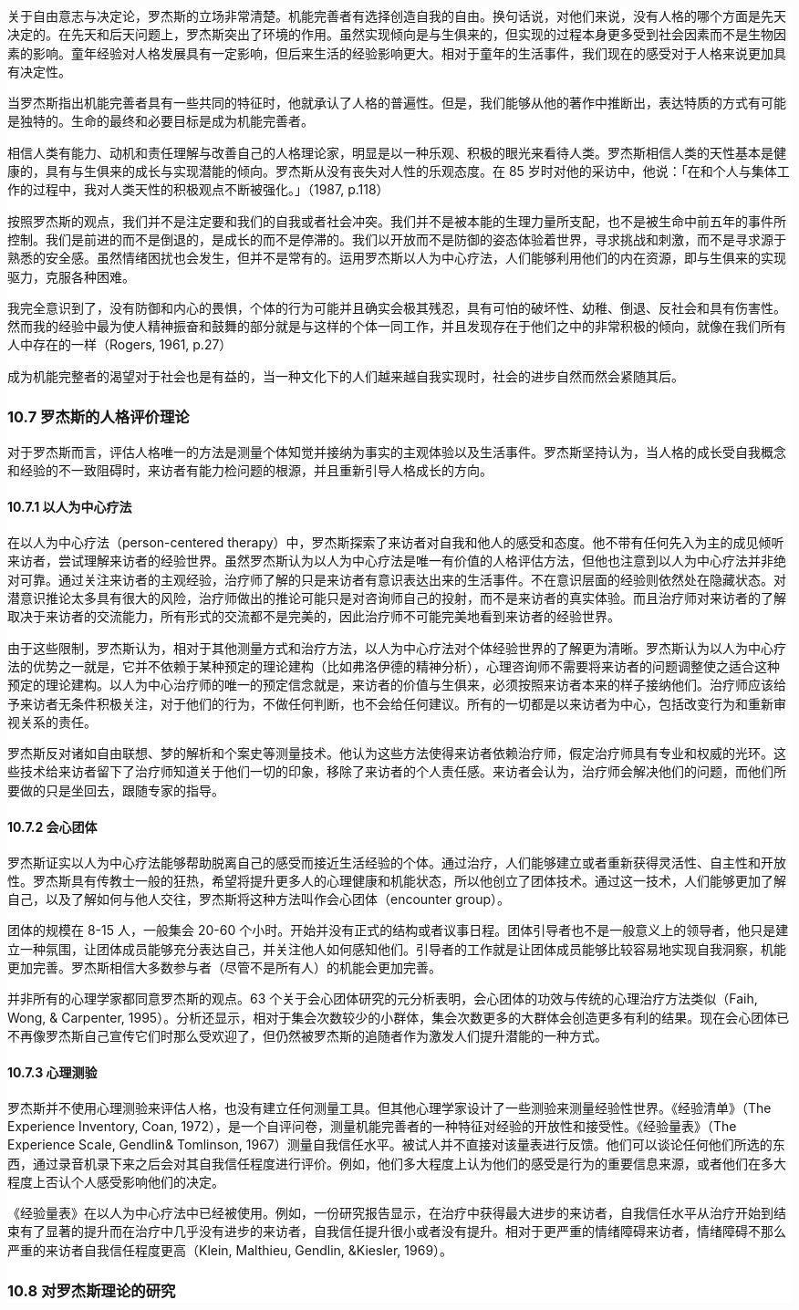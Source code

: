 关于自由意志与决定论，罗杰斯的立场非常清楚。机能完善者有选择创造自我的自由。换句话说，对他们来说，没有人格的哪个方面是先天决定的。在先天和后天问题上，罗杰斯突出了环境的作用。虽然实现倾向是与生俱来的，但实现的过程本身更多受到社会因素而不是生物因素的影响。童年经验对人格发展具有一定影响，但后来生活的经验影响更大。相对于童年的生活事件，我们现在的感受对于人格来说更加具有决定性。

当罗杰斯指出机能完善者具有一些共同的特征时，他就承认了人格的普遍性。但是，我们能够从他的著作中推断出，表达特质的方式有可能是独特的。生命的最终和必要目标是成为机能完善者。

相信人类有能力、动机和责任理解与改善自己的人格理论家，明显是以一种乐观、积极的眼光来看待人类。罗杰斯相信人类的天性基本是健康的，具有与生俱来的成长与实现潜能的倾向。罗杰斯从没有丧失对人性的乐观态度。在 85 岁时对他的采访中，他说：「在和个人与集体工作的过程中，我对人类天性的积极观点不断被强化。」（1987, p.118）

按照罗杰斯的观点，我们并不是注定要和我们的自我或者社会冲突。我们并不是被本能的生理力量所支配，也不是被生命中前五年的事件所控制。我们是前进的而不是倒退的，是成长的而不是停滞的。我们以开放而不是防御的姿态体验着世界，寻求挑战和刺激，而不是寻求源于熟悉的安全感。虽然情绪困扰也会发生，但并不是常有的。运用罗杰斯以人为中心疗法，人们能够利用他们的内在资源，即与生俱来的实现驱力，克服各种困难。

我完全意识到了，没有防御和内心的畏惧，个体的行为可能并且确实会极其残忍，具有可怕的破坏性、幼稚、倒退、反社会和具有伤害性。然而我的经验中最为使人精神振奋和鼓舞的部分就是与这样的个体一同工作，并且发现存在于他们之中的非常积极的倾向，就像在我们所有人中存在的一样（Rogers, 1961, p.27）

成为机能完整者的渴望对于社会也是有益的，当一种文化下的人们越来越自我实现时，社会的进步自然而然会紧随其后。

### 10.7 罗杰斯的人格评价理论

对于罗杰斯而言，评估人格唯一的方法是测量个体知觉并接纳为事实的主观体验以及生活事件。罗杰斯坚持认为，当人格的成长受自我概念和经验的不一致阻碍时，来访者有能力检问题的根源，并且重新引导人格成长的方向。

#### 10.7.1 以人为中心疗法

在以人为中心疗法（person-centered therapy）中，罗杰斯探索了来访者对自我和他人的感受和态度。他不带有任何先入为主的成见倾听来访者，尝试理解来访者的经验世界。虽然罗杰斯认为以人为中心疗法是唯一有价值的人格评估方法，但他也注意到以人为中心疗法并非绝对可靠。通过关注来访者的主观经验，治疗师了解的只是来访者有意识表达出来的生活事件。不在意识层面的经验则依然处在隐藏状态。对潜意识推论太多具有很大的风险，治疗师做出的推论可能只是对咨询师自己的投射，而不是来访者的真实体验。而且治疗师对来访者的了解取决于来访者的交流能力，所有形式的交流都不是完美的，因此治疗师不可能完美地看到来访者的经验世界。

由于这些限制，罗杰斯认为，相对于其他测量方式和治疗方法，以人为中心疗法对个体经验世界的了解更为清晰。罗杰斯认为以人为中心疗法的优势之一就是，它并不依赖于某种预定的理论建构（比如弗洛伊德的精神分析），心理咨询师不需要将来访者的问题调整使之适合这种预定的理论建构。以人为中心治疗师的唯一的预定信念就是，来访者的价值与生俱来，必须按照来访者本来的样子接纳他们。治疗师应该给予来访者无条件积极关注，对于他们的行为，不做任何判断，也不会给任何建议。所有的一切都是以来访者为中心，包括改变行为和重新审视关系的责任。

罗杰斯反对诸如自由联想、梦的解析和个案史等测量技术。他认为这些方法使得来访者依赖治疗师，假定治疗师具有专业和权威的光环。这些技术给来访者留下了治疗师知道关于他们一切的印象，移除了来访者的个人责任感。来访者会认为，治疗师会解决他们的问题，而他们所要做的只是坐回去，跟随专家的指导。

#### 10.7.2 会心团体

罗杰斯证实以人为中心疗法能够帮助脱离自己的感受而接近生活经验的个体。通过治疗，人们能够建立或者重新获得灵活性、自主性和开放性。罗杰斯具有传教士一般的狂热，希望将提升更多人的心理健康和机能状态，所以他创立了团体技术。通过这一技术，人们能够更加了解自己，以及了解如何与他人交往，罗杰斯将这种方法叫作会心团体（encounter group）。

团体的规模在 8-15 人，一般集会 20-60 个小时。开始并没有正式的结构或者议事日程。团体引导者也不是一般意义上的领导者，他只是建立一种氛围，让团体成员能够充分表达自己，并关注他人如何感知他们。引导者的工作就是让团体成员能够比较容易地实现自我洞察，机能更加完善。罗杰斯相信大多数参与者（尽管不是所有人）的机能会更加完善。

并非所有的心理学家都同意罗杰斯的观点。63 个关于会心团体研究的元分析表明，会心团体的功效与传统的心理治疗方法类似（Faih, Wong, & Carpenter, 1995）。分析还显示，相对于集会次数较少的小群体，集会次数更多的大群体会创造更多有利的结果。现在会心团体已不再像罗杰斯自己宣传它们时那么受欢迎了，但仍然被罗杰斯的追随者作为激发人们提升潜能的一种方式。

#### 10.7.3 心理测验

罗杰斯并不使用心理测验来评估人格，也没有建立任何测量工具。但其他心理学家设计了一些测验来测量经验性世界。《经验清单》（The Experience Inventory, Coan, 1972），是一个自评问卷，测量机能完善者的一种特征对经验的开放性和接受性。《经验量表》（The Experience Scale, Gendlin& Tomlinson, 1967）测量自我信任水平。被试人并不直接对该量表进行反馈。他们可以谈论任何他们所选的东西，通过录音机录下来之后会对其自我信任程度进行评价。例如，他们多大程度上认为他们的感受是行为的重要信息来源，或者他们在多大程度上否认个人感受影响他们的决定。

《经验量表》在以人为中心疗法中已经被使用。例如，一份研究报告显示，在治疗中获得最大进步的来访者，自我信任水平从治疗开始到结束有了显著的提升而在治疗中几乎没有进步的来访者，自我信任提升很小或者没有提升。相对于更严重的情绪障碍来访者，情绪障碍不那么严重的来访者自我信任程度更高（Klein, Malthieu, Gendlin, &Kiesler, 1969）。

### 10.8 对罗杰斯理论的研究
